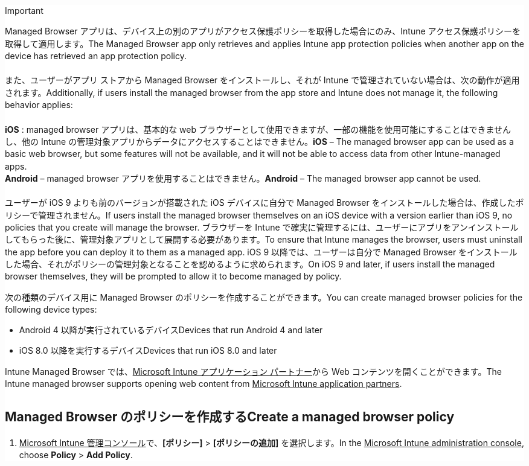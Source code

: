 >[!IMPORTANT]
><span data-ttu-id="49b9b-109">Managed Browser アプリは、デバイス上の別のアプリがアクセス保護ポリシーを取得した場合にのみ、Intune アクセス保護ポリシーを取得して適用します。</span><span class="sxs-lookup"><span data-stu-id="49b9b-109">The Managed Browser app only retrieves and applies Intune app protection policies when another app on the device has retrieved an app protection policy.</span></span><br><br> <span data-ttu-id="49b9b-110">また、ユーザーがアプリ ストアから Managed Browser をインストールし、それが Intune で管理されていない場合は、次の動作が適用されます。</span><span class="sxs-lookup"><span data-stu-id="49b9b-110">Additionally, if users install the managed browser from the app store and Intune does not manage it, the following behavior applies:</span></span><br /><br />
><span data-ttu-id="49b9b-111">**iOS** : managed browser アプリは、基本的な web ブラウザーとして使用できますが、一部の機能を使用可能にすることはできませんし、他の Intune の管理対象アプリからデータにアクセスすることはできません。</span><span class="sxs-lookup"><span data-stu-id="49b9b-111">**iOS** – The managed browser app can be used as a basic web browser, but some features will not be available, and it will not be able to access data from other Intune-managed apps.</span></span><br />
<span data-ttu-id="49b9b-112">**Android** – managed browser アプリを使用することはできません。</span><span class="sxs-lookup"><span data-stu-id="49b9b-112">**Android** – The managed browser app cannot be used.</span></span><br /><br />
<span data-ttu-id="49b9b-113">ユーザーが iOS 9 よりも前のバージョンが搭載された iOS デバイスに自分で Managed Browser をインストールした場合は、作成したポリシーで管理されません。</span><span class="sxs-lookup"><span data-stu-id="49b9b-113">If users install the managed browser themselves on an iOS device with a version earlier than iOS 9, no policies that you create will manage the browser.</span></span> <span data-ttu-id="49b9b-114">ブラウザーを Intune で確実に管理するには、ユーザーにアプリをアンインストールしてもらった後に、管理対象アプリとして展開する必要があります。</span><span class="sxs-lookup"><span data-stu-id="49b9b-114">To ensure that Intune manages the browser, users must uninstall the app before you can deploy it to them as a managed app.</span></span> <span data-ttu-id="49b9b-115">iOS 9 以降では、ユーザーは自分で Managed Browser をインストールした場合、それがポリシーの管理対象となることを認めるように求められます。</span><span class="sxs-lookup"><span data-stu-id="49b9b-115">On iOS 9 and later, if users install the managed browser themselves, they will be prompted to allow it to become managed by policy.</span></span>

<span data-ttu-id="49b9b-116">次の種類のデバイス用に Managed Browser のポリシーを作成することができます。</span><span class="sxs-lookup"><span data-stu-id="49b9b-116">You can create managed browser policies for the following device types:</span></span>

-   <span data-ttu-id="49b9b-117">Android 4 以降が実行されているデバイス</span><span class="sxs-lookup"><span data-stu-id="49b9b-117">Devices that run Android 4 and later</span></span>

-   <span data-ttu-id="49b9b-118">iOS 8.0 以降を実行するデバイス</span><span class="sxs-lookup"><span data-stu-id="49b9b-118">Devices that run iOS 8.0 and later</span></span>

<span data-ttu-id="49b9b-119">Intune Managed Browser では、[Microsoft Intune アプリケーション パートナー](https://www.microsoft.com/server-cloud/products/microsoft-intune/partners.aspx)から Web コンテンツを開くことができます。</span><span class="sxs-lookup"><span data-stu-id="49b9b-119">The Intune managed browser supports opening web content from [Microsoft Intune application partners](https://www.microsoft.com/server-cloud/products/microsoft-intune/partners.aspx).</span></span>

## <a name="create-a-managed-browser-policy"></a><span data-ttu-id="49b9b-120">Managed Browser のポリシーを作成する</span><span class="sxs-lookup"><span data-stu-id="49b9b-120">Create a managed browser policy</span></span>

1.  <span data-ttu-id="49b9b-121">[Microsoft Intune 管理コンソール](https://manage.microsoft.com)で、**[ポリシー]** &gt; **[ポリシーの追加]** を選択します。</span><span class="sxs-lookup"><span data-stu-id="49b9b-121">In the [Microsoft Intune administration console](https://manage.microsoft.com), choose **Policy** &gt; **Add Policy**.</span></span>

